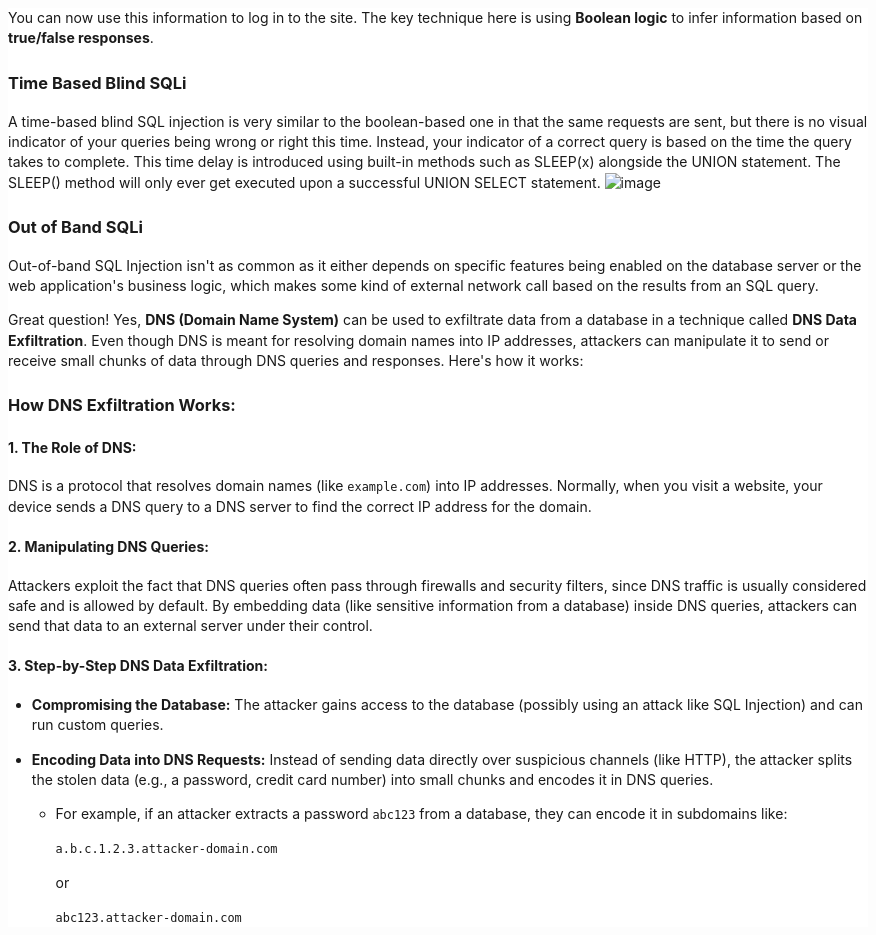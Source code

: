 You can now use this information to log in to the site. The key technique here is using **Boolean logic** to infer information based on **true/false responses**.


### Time Based Blind SQLi

A time-based blind SQL injection is very similar to the  boolean-based one in that the same requests are sent, but there is no visual indicator of your queries being wrong or right this time. Instead, your indicator of a correct query is based on the time the query takes to complete. This time delay is introduced using built-in methods such as SLEEP(x) alongside the UNION statement. The SLEEP() method will only ever get executed upon a successful UNION SELECT statement. 
![image](https://github.com/user-attachments/assets/287f641b-e7f8-4ac7-8c0f-9342b1d40b85)


### Out of Band SQLi

Out-of-band SQL Injection isn't as common as it either depends on specific features being enabled on the database server or the web application's business logic, which makes some kind of external network call based on the results from an SQL query.

Great question! Yes, **DNS (Domain Name System)** can be used to exfiltrate data from a database in a technique called **DNS Data Exfiltration**. Even though DNS is meant for resolving domain names into IP addresses, attackers can manipulate it to send or receive small chunks of data through DNS queries and responses. Here's how it works:

### **How DNS Exfiltration Works:**

#### 1. **The Role of DNS:**
DNS is a protocol that resolves domain names (like `example.com`) into IP addresses. Normally, when you visit a website, your device sends a DNS query to a DNS server to find the correct IP address for the domain.

#### 2. **Manipulating DNS Queries:**
Attackers exploit the fact that DNS queries often pass through firewalls and security filters, since DNS traffic is usually considered safe and is allowed by default. By embedding data (like sensitive information from a database) inside DNS queries, attackers can send that data to an external server under their control.

#### 3. **Step-by-Step DNS Data Exfiltration:**

   - **Compromising the Database:** The attacker gains access to the database (possibly using an attack like SQL Injection) and can run custom queries.
   
   - **Encoding Data into DNS Requests:** Instead of sending data directly over suspicious channels (like HTTP), the attacker splits the stolen data (e.g., a password, credit card number) into small chunks and encodes it in DNS queries.
     - For example, if an attacker extracts a password `abc123` from a database, they can encode it in subdomains like:
       ```
       a.b.c.1.2.3.attacker-domain.com
       ```
       or
       ```
       abc123.attacker-domain.com
       ```
